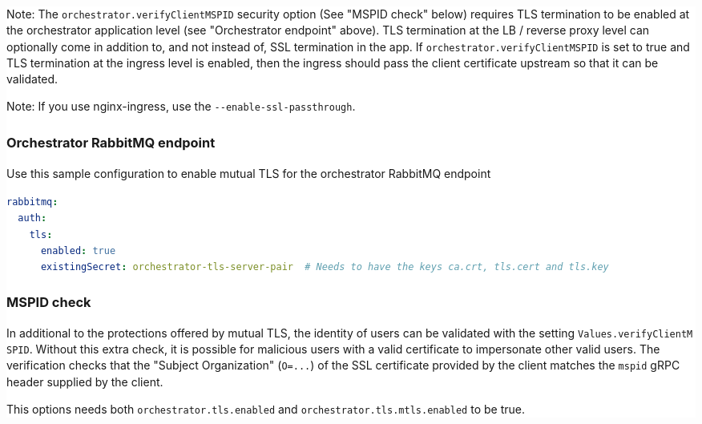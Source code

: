 Note: The `orchestrator.verifyClientMSPID` security option (See "MSPID check" below) requires TLS termination to be enabled at the orchestrator application level (see "Orchestrator endpoint" above). TLS termination at the LB / reverse proxy level can optionally come in addition to, and not instead of, SSL termination in the app. If `orchestrator.verifyClientMSPID` is set to true and TLS termination at the ingress level is enabled, then the ingress should pass the client certificate upstream so that it can be validated.

Note: If you use nginx-ingress, use the `--enable-ssl-passthrough`.

### Orchestrator RabbitMQ endpoint

Use this sample configuration to enable mutual TLS for the orchestrator RabbitMQ endpoint


```yaml
rabbitmq:
  auth:
    tls:
      enabled: true
      existingSecret: orchestrator-tls-server-pair  # Needs to have the keys ca.crt, tls.cert and tls.key
```

### MSPID check

In additional to the protections offered by mutual TLS, the identity of users can be validated with the setting `Values.verifyClientMSPID`. Without this extra check, it is possible for malicious users with a valid certificate to impersonate other valid users. The verification checks that the "Subject Organization" (`O=...`) of the SSL certificate provided by the client matches the  `mspid` gRPC header supplied by the client.

This options needs both `orchestrator.tls.enabled` and `orchestrator.tls.mtls.enabled` to be true.
